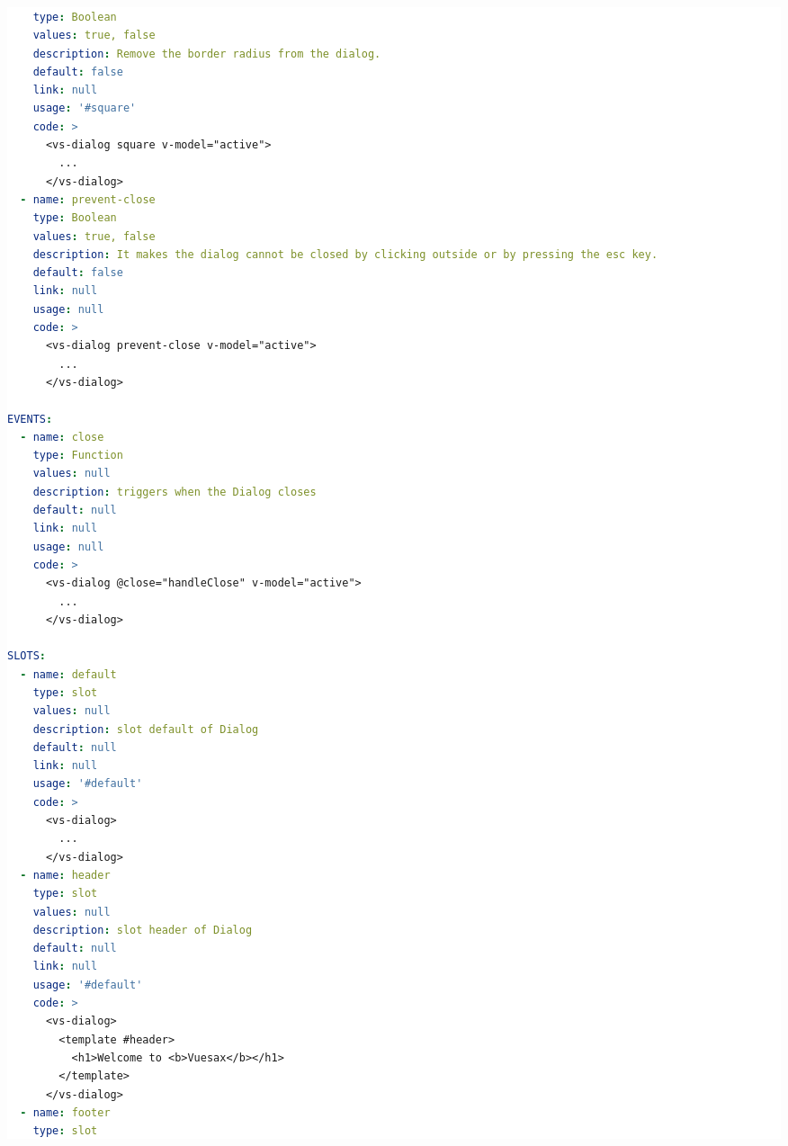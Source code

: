 ```yaml
    type: Boolean
    values: true, false
    description: Remove the border radius from the dialog.
    default: false
    link: null
    usage: '#square'
    code: >
      <vs-dialog square v-model="active">
        ...
      </vs-dialog>
  - name: prevent-close
    type: Boolean
    values: true, false
    description: It makes the dialog cannot be closed by clicking outside or by pressing the esc key.
    default: false
    link: null
    usage: null
    code: >
      <vs-dialog prevent-close v-model="active">
        ...
      </vs-dialog>

EVENTS:
  - name: close
    type: Function
    values: null
    description: triggers when the Dialog closes
    default: null
    link: null
    usage: null
    code: >
      <vs-dialog @close="handleClose" v-model="active">
        ...
      </vs-dialog>

SLOTS:
  - name: default
    type: slot
    values: null
    description: slot default of Dialog
    default: null
    link: null
    usage: '#default'
    code: >
      <vs-dialog>
        ...
      </vs-dialog>
  - name: header
    type: slot
    values: null
    description: slot header of Dialog
    default: null
    link: null
    usage: '#default'
    code: >
      <vs-dialog>
        <template #header>
          <h1>Welcome to <b>Vuesax</b></h1>
        </template>
      </vs-dialog>
  - name: footer
    type: slot
```